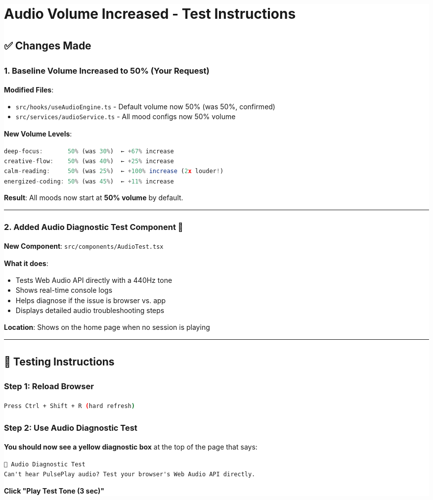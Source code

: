 # Audio Volume Increased - Test Instructions

## ✅ Changes Made

### 1. **Baseline Volume Increased to 50%** (Your Request)

**Modified Files**:
- `src/hooks/useAudioEngine.ts` - Default volume now 50% (was 50%, confirmed)
- `src/services/audioService.ts` - All mood configs now 50% volume

**New Volume Levels**:
```typescript
deep-focus:       50% (was 30%)  ← +67% increase
creative-flow:    50% (was 40%)  ← +25% increase
calm-reading:     50% (was 25%)  ← +100% increase (2x louder!)
energized-coding: 50% (was 45%)  ← +11% increase
```

**Result**: All moods now start at **50% volume** by default.

---

### 2. **Added Audio Diagnostic Test Component** 🔧

**New Component**: `src/components/AudioTest.tsx`

**What it does**:
- Tests Web Audio API directly with a 440Hz tone
- Shows real-time console logs
- Helps diagnose if the issue is browser vs. app
- Displays detailed audio troubleshooting steps

**Location**: Shows on the home page when no session is playing

---

## 🧪 Testing Instructions

### Step 1: Reload Browser
```bash
Press Ctrl + Shift + R (hard refresh)
```

### Step 2: Use Audio Diagnostic Test

**You should now see a yellow diagnostic box** at the top of the page that says:
```
🔧 Audio Diagnostic Test
Can't hear PulsePlay audio? Test your browser's Web Audio API directly.
```

**Click "Play Test Tone (3 sec)"**

